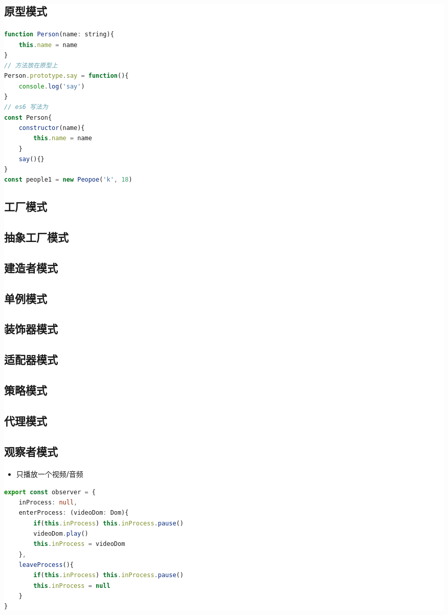 ## 原型模式

```js
function Person(name: string){
	this.name = name 
}
// 方法放在原型上
Person.prototype.say = function(){
    console.log('say')
}
// es6 写法为
const Person{
    constructor(name){
        this.name = name
    }
    say(){}
}
const people1 = new Peopoe('k', 18)
```

## 工厂模式

## 抽象工厂模式

## 建造者模式

## 单例模式

## 装饰器模式

## 适配器模式

## 策略模式

## 代理模式

## 观察者模式

- 只播放一个视频/音频

```ts
export const observer = {
	inProcess: null,
	enterProcess: (videoDom: Dom){
		if(this.inProcess) this.inProcess.pause()
		videoDom.play()
		this.inProcess = videoDom
	},
	leaveProcess(){
		if(this.inProcess) this.inProcess.pause()
		this.inProcess = null
	}
}
```
